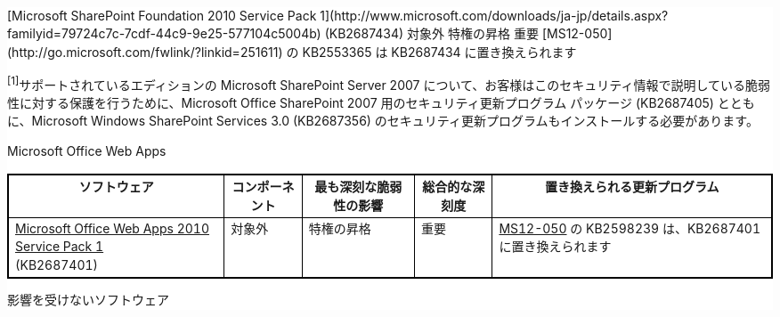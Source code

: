 <td style="border:1px solid black;">
[Microsoft SharePoint Foundation 2010 Service Pack 1](http://www.microsoft.com/downloads/ja-jp/details.aspx?familyid=79724c7c-7cdf-44c9-9e25-577104c5004b)  
(KB2687434)
</td>
<td style="border:1px solid black;">
対象外
</td>
<td style="border:1px solid black;">
特権の昇格
</td>
<td style="border:1px solid black;">
重要
</td>
<td style="border:1px solid black;">
[MS12-050](http://go.microsoft.com/fwlink/?linkid=251611) の KB2553365 は KB2687434 に置き換えられます
</td>
</tr>
</table>
 
<sup>[1]</sup>サポートされているエディションの Microsoft SharePoint Server 2007 について、お客様はこのセキュリティ情報で説明している脆弱性に対する保護を行うために、Microsoft Office SharePoint 2007 用のセキュリティ更新プログラム パッケージ (KB2687405) とともに、Microsoft Windows SharePoint Services 3.0 (KB2687356) のセキュリティ更新プログラムもインストールする必要があります。

Microsoft Office Web Apps  

 
<table style="border:1px solid black;">
<thead>
<tr class="header">
<th style="border:1px solid black;" >ソフトウェア</th>
<th style="border:1px solid black;" >コンポーネント</th>
<th style="border:1px solid black;" >最も深刻な脆弱性の影響</th>
<th style="border:1px solid black;" >総合的な深刻度</th>
<th style="border:1px solid black;" >置き換えられる更新プログラム</th>
</tr>
</thead>
<tbody>
<tr class="odd">
<td style="border:1px solid black;"><a href="http://www.microsoft.com/downloads/ja-jp/details.aspx?familyid=e7a2dd61-36d5-4313-a8dc-15456b275b9c">Microsoft Office Web Apps 2010 Service Pack 1</a><br />
(KB2687401)</td>
<td style="border:1px solid black;">対象外</td>
<td style="border:1px solid black;">特権の昇格</td>
<td style="border:1px solid black;">重要</td>
<td style="border:1px solid black;"><a href="http://go.microsoft.com/fwlink/?linkid=251611">MS12-050</a> の KB2598239 は、KB2687401 に置き換えられます</td>
</tr>
</tbody>
</table>
  
影響を受けないソフトウェア  
  